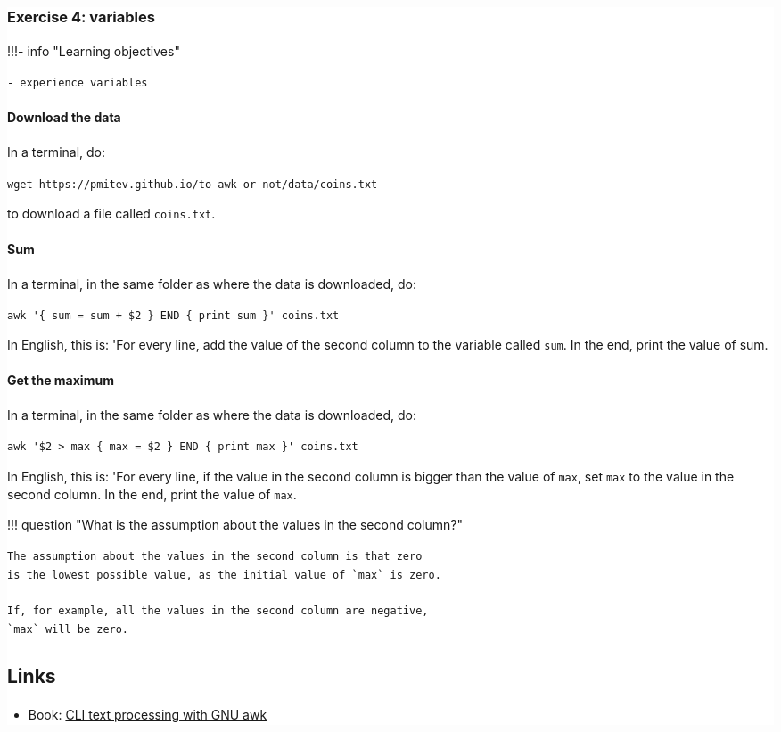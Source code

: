 

### Exercise 4: variables

!!!- info "Learning objectives"

    - experience variables

#### Download the data

In a terminal, do:

```
wget https://pmitev.github.io/to-awk-or-not/data/coins.txt
```

to download a file called `coins.txt`.

#### Sum

In a terminal, in the same folder as where the data is downloaded, do:

```
awk '{ sum = sum + $2 } END { print sum }' coins.txt
```

In English, this is: 'For every line, add the value of the second column
to the variable called `sum`. In the end, print the value of sum.

#### Get the maximum

In a terminal, in the same folder as where the data is downloaded, do:

```
awk '$2 > max { max = $2 } END { print max }' coins.txt
```

In English, this is: 'For every line, if the value in the second column
is bigger than the value of `max`, set `max` to the value in the second column.
In the end, print the value of `max`.

!!! question "What is the assumption about the values in the second column?"

    The assumption about the values in the second column is that zero
    is the lowest possible value, as the initial value of `max` is zero.

    If, for example, all the values in the second column are negative,
    `max` will be zero.


## Links

 * Book: [CLI text processing with GNU awk](https://learnbyexample.github.io/learn_gnuawk/)
